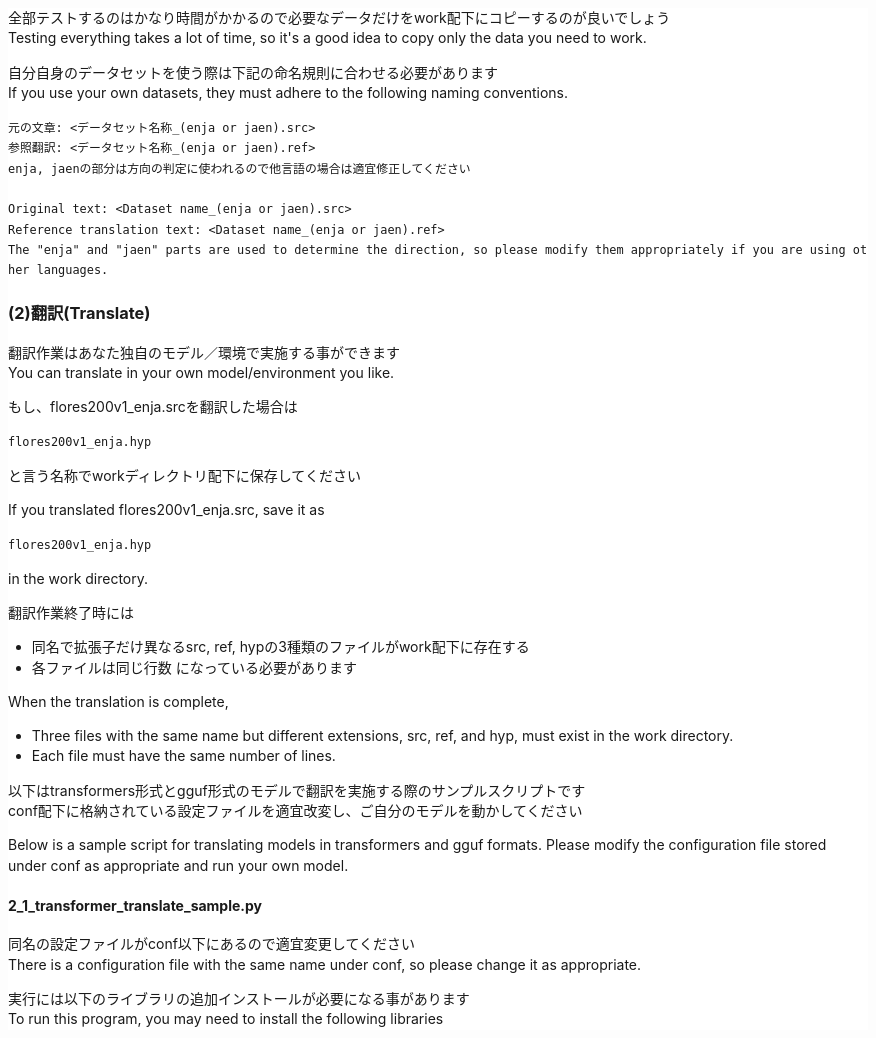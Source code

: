 全部テストするのはかなり時間がかかるので必要なデータだけをwork配下にコピーするのが良いでしょう  
Testing everything takes a lot of time, so it's a good idea to copy only the data you need to work.

自分自身のデータセットを使う際は下記の命名規則に合わせる必要があります  
If you use your own datasets, they must adhere to the following naming conventions.

```
元の文章: <データセット名称_(enja or jaen).src>
参照翻訳: <データセット名称_(enja or jaen).ref>
enja, jaenの部分は方向の判定に使われるので他言語の場合は適宜修正してください  

Original text: <Dataset name_(enja or jaen).src>
Reference translation text: <Dataset name_(enja or jaen).ref>
The "enja" and "jaen" parts are used to determine the direction, so please modify them appropriately if you are using other languages.  
```

### (2)翻訳(Translate)

翻訳作業はあなた独自のモデル／環境で実施する事ができます  
You can translate in your own model/environment you like.

もし、flores200v1_enja.srcを翻訳した場合は  
```
flores200v1_enja.hyp 
```
と言う名称でworkディレクトリ配下に保存してください

If you translated flores200v1_enja.src, save it as 
```
flores200v1_enja.hyp
```
in the work directory.

翻訳作業終了時には
- 同名で拡張子だけ異なるsrc, ref, hypの3種類のファイルがwork配下に存在する
- 各ファイルは同じ行数
になっている必要があります

When the translation is complete,
- Three files with the same name but different extensions, src, ref, and hyp, must exist in the work directory.
- Each file must have the same number of lines.

以下はtransformers形式とgguf形式のモデルで翻訳を実施する際のサンプルスクリプトです  
conf配下に格納されている設定ファイルを適宜改変し、ご自分のモデルを動かしてください

Below is a sample script for translating models in transformers and gguf formats.
Please modify the configuration file stored under conf as appropriate and run your own model.


#### 2_1_transformer_translate_sample.py
同名の設定ファイルがconf以下にあるので適宜変更してください  
There is a configuration file with the same name under conf, so please change it as appropriate.  

実行には以下のライブラリの追加インストールが必要になる事があります  
To run this program, you may need to install the following libraries  
